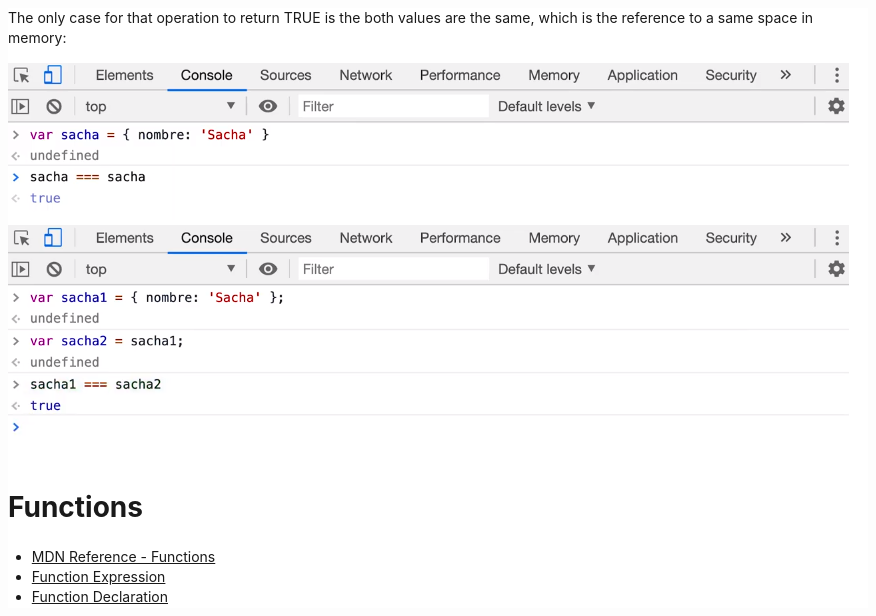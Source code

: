 </div>

The only case for that operation to return TRUE is the both values are the same, which is the reference to a same space in memory:

<div aign="center">
  <img src="./assets/img29.png" alt="image 29"/>
</div>

<div aign="center">
  <img src="./assets/img30.png" alt="image 30"/>
</div>

# Functions

- [MDN Reference - Functions](https://developer.mozilla.org/en-US/docs/Web/JavaScript/Guide/Functions)
- [Function Expression](https://developer.mozilla.org/en-US/docs/Web/JavaScript/Reference/Operators/function)
- [Function Declaration](https://developer.mozilla.org/en-US/docs/Web/JavaScript/Reference/Statements/function)

<div align="center">